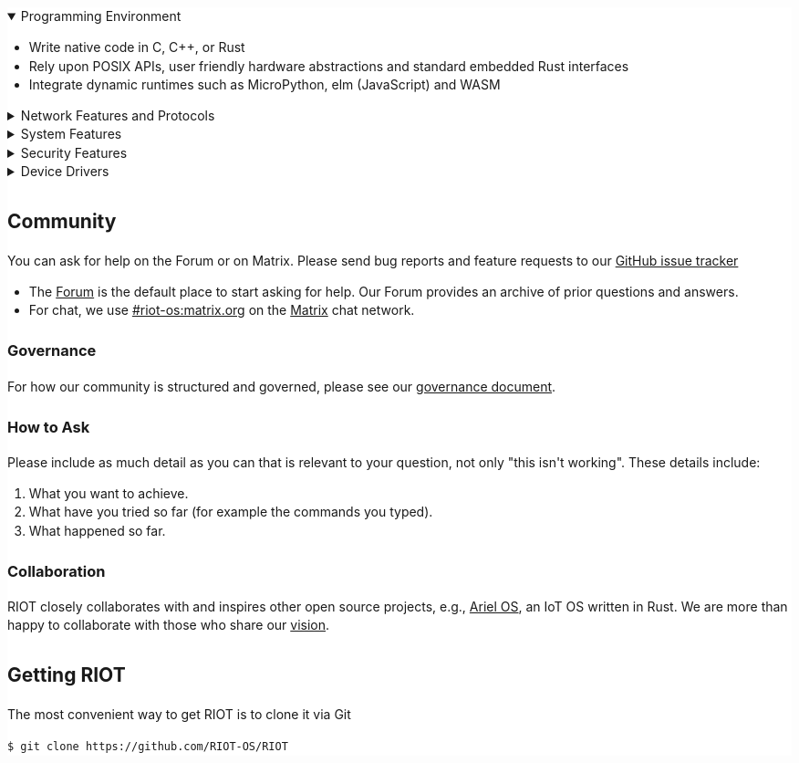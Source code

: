 </details>
<details open>
<summary>Programming Environment</summary>

- Write native code in C, C++, or Rust
- Rely upon POSIX APIs, user friendly hardware abstractions and standard embedded Rust interfaces
- Integrate dynamic runtimes such as MicroPython, elm (JavaScript) and WASM

</details>
<details><summary>Network Features and Protocols</summary></details>
<details><summary>System Features</summary></details>
<details><summary>Security Features</summary></details>
<details><summary>Device Drivers</summary></details>

[nimble]: https://github.com/apache/mynewt-nimble

## Community

You can ask for help on the Forum or on Matrix. Please send bug reports and
feature requests to our [GitHub issue tracker][issues]

- The [Forum][forum] is the default place to start asking for
  help. Our Forum provides an archive of prior questions and answers.
- For chat, we use
  [#riot-os:matrix.org][matrix-chat] on the
  [Matrix][matrix] chat network.

### Governance

For how our community is structured and governed,
please see our [governance document][governance].

### How to Ask

Please include as much detail as you can that is relevant to your question, not
only "this isn't working". These details include:

1. What you want to achieve.
2. What have you tried so far (for example the commands you typed).
3. What happened so far.

### Collaboration

RIOT closely collaborates with and inspires other open source projects,
e.g., [Ariel OS][ariel], an IoT OS written in Rust.
We are more than happy to collaborate with those who share our
[vision][vision].

[issues]: https://github.com/RIOT-OS/RIOT/issues
[forum]: https://forum.riot-os.org
[matrix-chat]: https://matrix.to/#/#riot-os:matrix.org
[matrix]: https://matrix.org/
[governance]: https://guide.riot-os.org/general/governance/
[ariel]: https://ariel-os.org/
[vision]: https://guide.riot-os.org/general/vision/

## Getting RIOT

The most convenient way to get RIOT is to clone it via Git

```console
$ git clone https://github.com/RIOT-OS/RIOT
```


[ci-badge]: https://ci.riot-os.org/job/branch/master/badge
[ci-link]: https://ci.riot-os.org/details/branch/master
[release-badge]: https://img.shields.io/github/release/RIOT-OS/RIOT.svg
[release-link]: https://github.com/RIOT-OS/RIOT/releases/latest
[license-badge]: https://img.shields.io/github/license/RIOT-OS/RIOT
[license-link]: https://github.com/RIOT-OS/RIOT/blob/master/LICENSE
[api-badge]: https://img.shields.io/badge/docs-API-informational.svg
[api-link]: https://doc.riot-os.org/
[guide-badge]: https://img.shields.io/badge/docs-Getting_Started_Guide-informational.svg
[guide-link]: https://guide.riot-os.org/getting-started/installing/
[mastodon-badge]: https://img.shields.io/badge/social-Mastodon-informational.svg
[mastodon-link]: https://floss.social/@RIOT_OS
[matrix-badge]: https://img.shields.io/badge/chat-Matrix-brightgreen.svg
[matrix-link]: https://matrix.to/#/#riot-os:matrix.org
[getting-started]: https://guide.riot-os.org/getting-started/installing/
[tutorials]: https://github.com/RIOT-OS/Tutorials
[riot-course]: https://github.com/RIOT-OS/riot-course
[api-docs]: https://doc.riot-os.org/
[releases]: https://github.com/RIOT-OS/RIOT/releases
[release-cycle]: https://guide.riot-os.org/misc/release_cycle/
[contributing]: CONTRIBUTING.md
[notifications]: https://lists.riot-os.org/postorius/lists/notifications.lists.riot-os.org/
[riot-website]: https://www.riot-os.org